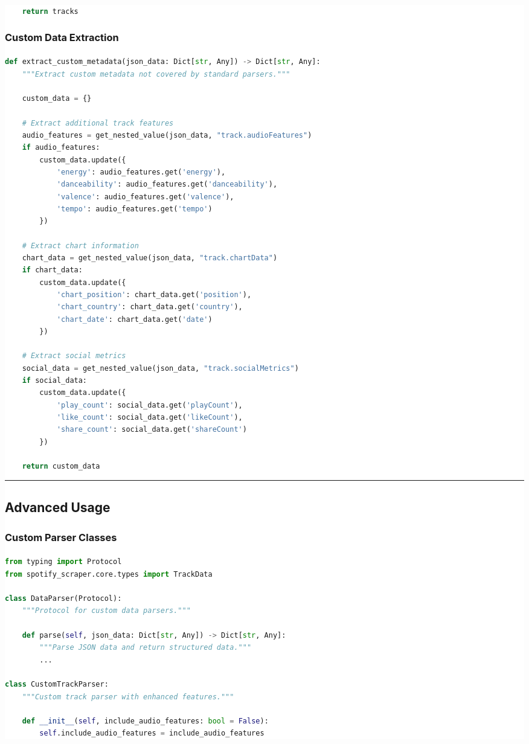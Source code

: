 ```python
    return tracks
```

### Custom Data Extraction

```python
def extract_custom_metadata(json_data: Dict[str, Any]) -> Dict[str, Any]:
    """Extract custom metadata not covered by standard parsers."""
    
    custom_data = {}
    
    # Extract additional track features
    audio_features = get_nested_value(json_data, "track.audioFeatures")
    if audio_features:
        custom_data.update({
            'energy': audio_features.get('energy'),
            'danceability': audio_features.get('danceability'),
            'valence': audio_features.get('valence'),
            'tempo': audio_features.get('tempo')
        })
    
    # Extract chart information
    chart_data = get_nested_value(json_data, "track.chartData")
    if chart_data:
        custom_data.update({
            'chart_position': chart_data.get('position'),
            'chart_country': chart_data.get('country'),
            'chart_date': chart_data.get('date')
        })
    
    # Extract social metrics
    social_data = get_nested_value(json_data, "track.socialMetrics")
    if social_data:
        custom_data.update({
            'play_count': social_data.get('playCount'),
            'like_count': social_data.get('likeCount'),
            'share_count': social_data.get('shareCount')
        })
    
    return custom_data
```

---

## Advanced Usage

### Custom Parser Classes

```python
from typing import Protocol
from spotify_scraper.core.types import TrackData

class DataParser(Protocol):
    """Protocol for custom data parsers."""
    
    def parse(self, json_data: Dict[str, Any]) -> Dict[str, Any]:
        """Parse JSON data and return structured data."""
        ...

class CustomTrackParser:
    """Custom track parser with enhanced features."""
    
    def __init__(self, include_audio_features: bool = False):
        self.include_audio_features = include_audio_features
```
